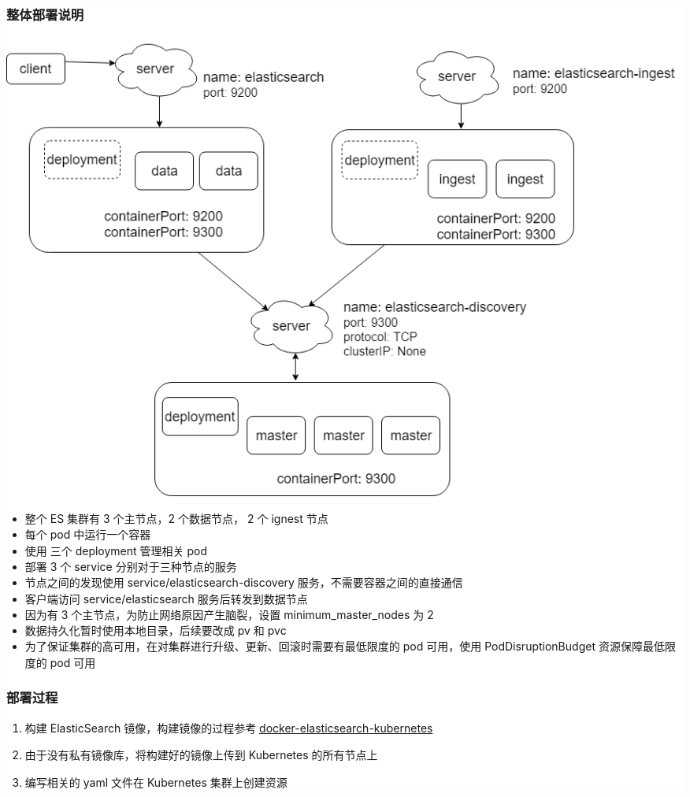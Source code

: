 ### 整体部署说明

![](./elasticsearch.png)

* 整个 ES 集群有 3 个主节点，2 个数据节点， 2 个 ignest 节点
* 每个 pod 中运行一个容器
* 使用 三个 deployment 管理相关 pod
* 部署 3 个 service 分别对于三种节点的服务
* 节点之间的发现使用 service/elasticsearch-discovery 服务，不需要容器之间的直接通信
* 客户端访问 service/elasticsearch 服务后转发到数据节点
* 因为有 3 个主节点，为防止网络原因产生脑裂，设置 minimum_master_nodes 为 2
* 数据持久化暂时使用本地目录，后续要改成 pv 和 pvc
* 为了保证集群的高可用，在对集群进行升级、更新、回滚时需要有最低限度的 pod 可用，使用 PodDisruptionBudget 资源保障最低限度的 pod 可用


### 部署过程

1. 构建 ElasticSearch 镜像，构建镜像的过程参考 [docker-elasticsearch-kubernetes](https://github.com/pires/docker-elasticsearch-kubernetes)

2. 由于没有私有镜像库，将构建好的镜像上传到 Kubernetes 的所有节点上

3. 编写相关的 yaml 文件在 Kubernetes 集群上创建资源
